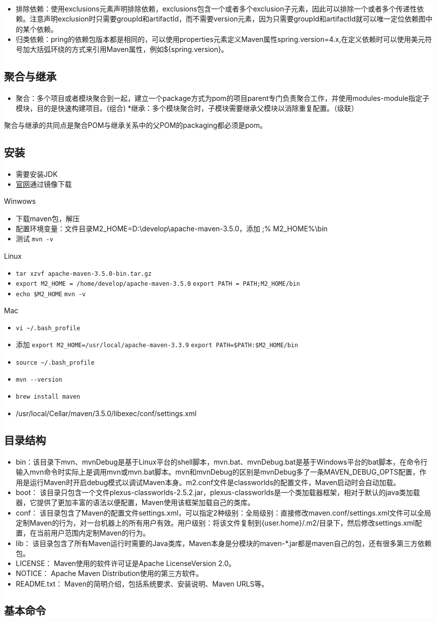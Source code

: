 * 排除依赖：使用exclusions元素声明排除依赖，exclusions包含一个或者多个exclusion子元素，因此可以排除一个或者多个传递性依赖。注意声明exclusion时只需要groupId和artifactId，而不需要version元素，因为只需要groupId和artifactId就可以唯一定位依赖图中的某个依赖。
* 归类依赖：pring的依赖包版本都是相同的，可以使用properties元素定义Maven属性spring.version=4.x,在定义依赖时可以使用美元符号加大括弧环绕的方式来引用Maven属性，例如${spring.version}。


## 聚合与继承

* 聚合：多个项目或者模块聚合到一起，建立一个package方式为pom的项目parent专门负责聚合工作，并使用modules-module指定子模块，目的是快速构建项目。(组合)
*继承：多个模块聚合时，子模块需要继承父模块以消除重复配置。（级联）

聚合与继承的共同点是聚合POM与继承关系中的父POM的packaging都必须是pom。

## 安装

* 需要安装JDK
* [官网](maven.apache.org)通过镜像下载

Winwows

* 下载maven包，解压
* 配置环境变量：文件目录M2_HOME=D:\develop\apache-maven-3.5.0，添加 ;% M2_HOME%\bin
* 测试 `mvn -v`

Linux

* `tar xzvf apache-maven-3.5.0-bin.tar.gz`
* `export M2_HOME = /home/develop/apache-maven-3.5.0`  `export PATH = PATH;M2_HOME/bin`
* `echo $M2_HOME` `mvn -v`

Mac

* `vi ~/.bash_profile ` 
* 添加 `export M2_HOME=/usr/local/apache-maven-3.3.9` `export PATH=$PATH:$M2_HOME/bin`
* `source ~/.bash_profile`
* `mvn --version`

* `brew install maven`
* /usr/local/Cellar/maven/3.5.0/libexec/conf/settings.xml

## 目录结构

* bin：该目录下mvn、mvnDebug是基于Linux平台的shell脚本，mvn.bat、mvnDebug.bat是基于Windows平台的bat脚本，在命令行输入mvn命令时实际上是调用mvn或mvn.bat脚本。mvn和mvnDebug的区别是mvnDebug多了一条MAVEN_DEBUG_OPTS配置，作用是运行Maven时开启debug模式以调试Maven本身。m2.conf文件是classworlds的配置文件，Maven启动时会自动加载。
* boot： 该目录只包含一个文件plexus-classworlds-2.5.2.jar，plexus-classworlds是一个类加载器框架，相对于默认的java类加载器，它提供了更加丰富的语法以便配置，Maven使用该框架加载自己的类库。
* conf： 该目录包含了Maven的配置文件settings.xml，可以指定2种级别：全局级别：直接修改maven.conf/settings.xml文件可以全局定制Maven的行为，对一台机器上的所有用户有效。用户级别：将该文件复制到{user.home}/.m2/目录下，然后修改settings.xml配置，在当前用户范围内定制Maven的行为。
* lib： 该目录包含了所有Maven运行时需要的Java类库，Maven本身是分模块的maven-*.jar都是maven自己的包，还有很多第三方依赖包。
* LICENSE： Maven使用的软件许可证是Apache LicenseVersion 2.0。
* NOTICE： Apache Maven Distribution使用的第三方软件。
* README.txt： Maven的简明介绍，包括系统要求、安装说明、Maven URLS等。

## 基本命令
